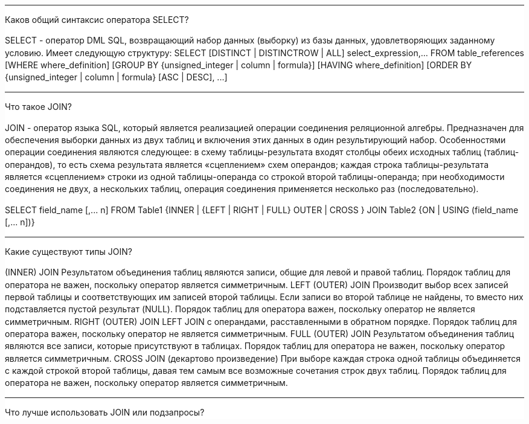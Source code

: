 --------------------------------------------------------------------------------------------------------------------
Каков общий синтаксис оператора SELECT?

SELECT - оператор DML SQL, возвращающий набор данных (выборку) из базы данных, удовлетворяющих заданному условию. Имеет следующую структуру:
SELECT
[DISTINCT | DISTINCTROW | ALL]
select_expression,...
FROM table_references
[WHERE where_definition]
[GROUP BY {unsigned_integer | column | formula}]
[HAVING where_definition]
[ORDER BY {unsigned_integer | column | formula} [ASC | DESC], ...]

--------------------------------------------------------------------------------------------------------------------
Что такое JOIN?

JOIN - оператор языка SQL, который является реализацией операции соединения реляционной алгебры. Предназначен для обеспечения выборки данных из двух таблиц и включения этих данных в один результирующий набор.
Особенностями операции соединения являются следующее:
в схему таблицы-результата входят столбцы обеих исходных таблиц (таблиц-операндов), то есть схема результата является «сцеплением» схем операндов;
каждая строка таблицы-результата является «сцеплением» строки из одной таблицы-операнда со строкой второй таблицы-операнда;
при необходимости соединения не двух, а нескольких таблиц, операция соединения применяется несколько раз (последовательно).

SELECT
field_name [,... n]
FROM
Table1
{INNER | {LEFT | RIGHT | FULL} OUTER | CROSS } JOIN
Table2
{ON <condition> | USING (field_name [,... n])}

--------------------------------------------------------------------------------------------------------------------
Какие существуют типы JOIN?

(INNER) JOIN Результатом объединения таблиц являются записи, общие для левой и правой таблиц. Порядок таблиц для оператора не важен, поскольку оператор является симметричным.
LEFT (OUTER) JOIN Производит выбор всех записей первой таблицы и соответствующих им записей второй таблицы. Если записи во второй таблице не найдены, то вместо них подставляется пустой результат (NULL). Порядок таблиц для оператора важен, поскольку оператор не является симметричным.
RIGHT (OUTER) JOIN LEFT JOIN с операндами, расставленными в обратном порядке. Порядок таблиц для оператора важен, поскольку оператор не является симметричным.
FULL (OUTER) JOIN Результатом объединения таблиц являются все записи, которые присутствуют в таблицах. Порядок таблиц для оператора не важен, поскольку оператор является симметричным.
CROSS JOIN (декартово произведение) При выборе каждая строка одной таблицы объединяется с каждой строкой второй таблицы, давая тем самым все возможные сочетания строк двух таблиц. Порядок таблиц для оператора не важен, поскольку оператор является симметричным.

--------------------------------------------------------------------------------------------------------------------
Что лучше использовать JOIN или подзапросы?
